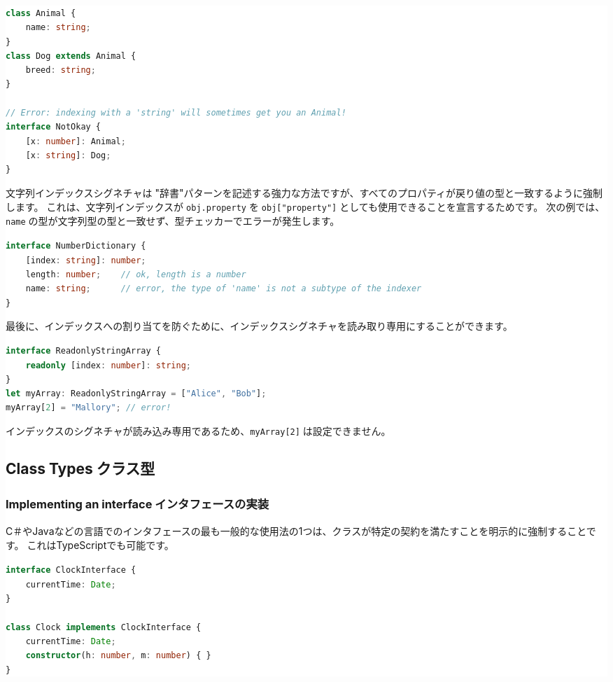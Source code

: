 ```typescript
class Animal {
    name: string;
}
class Dog extends Animal {
    breed: string;
}

// Error: indexing with a 'string' will sometimes get you an Animal!
interface NotOkay {
    [x: number]: Animal;
    [x: string]: Dog;
}
```

文字列インデックスシグネチャは "辞書"パターンを記述する強力な方法ですが、すべてのプロパティが戻り値の型と一致するように強制します。
これは、文字列インデックスが `obj.property` を `obj["property"]` としても使用できることを宣言するためです。
次の例では、`name` の型が文字列型の型と一致せず、型チェッカーでエラーが発生します。

```typescript
interface NumberDictionary {
    [index: string]: number;
    length: number;    // ok, length is a number
    name: string;      // error, the type of 'name' is not a subtype of the indexer
}
```

最後に、インデックスへの割り当てを防ぐために、インデックスシグネチャを読み取り専用にすることができます。

```typescript
interface ReadonlyStringArray {
    readonly [index: number]: string;
}
let myArray: ReadonlyStringArray = ["Alice", "Bob"];
myArray[2] = "Mallory"; // error!
```

インデックスのシグネチャが読み込み専用であるため、`myArray[2]` は設定できません。

## Class Types クラス型

### Implementing an interface インタフェースの実装

C＃やJavaなどの言語でのインタフェースの最も一般的な使用法の1つは、クラスが特定の契約を満たすことを明示的に強制することです。
これはTypeScriptでも可能です。

```typescript
interface ClockInterface {
    currentTime: Date;
}

class Clock implements ClockInterface {
    currentTime: Date;
    constructor(h: number, m: number) { }
}
```

